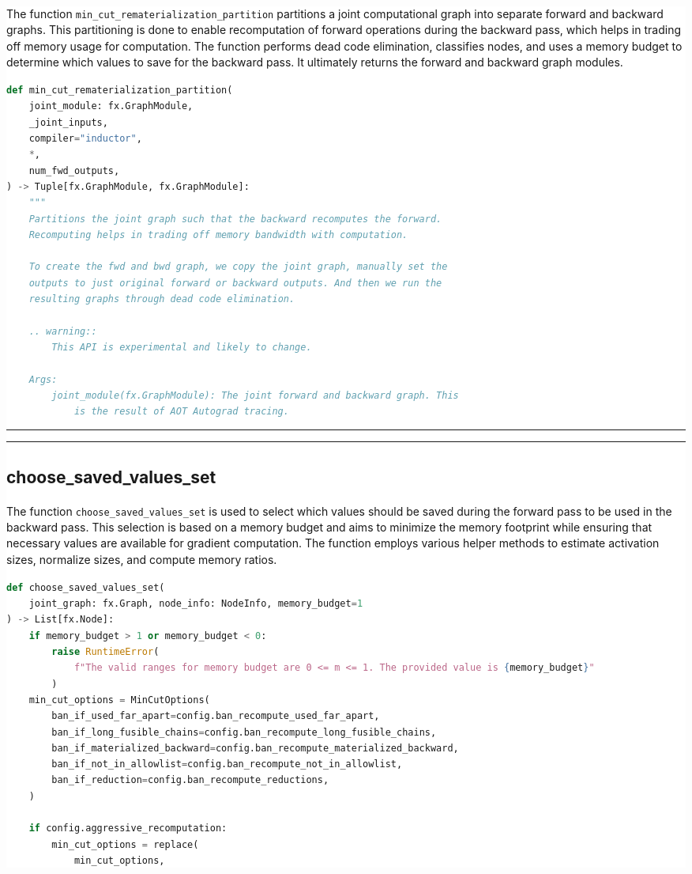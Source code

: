 The function `min_cut_rematerialization_partition` partitions a joint computational graph into separate forward and backward graphs. This partitioning is done to enable recomputation of forward operations during the backward pass, which helps in trading off memory usage for computation. The function performs dead code elimination, classifies nodes, and uses a memory budget to determine which values to save for the backward pass. It ultimately returns the forward and backward graph modules.

```python
def min_cut_rematerialization_partition(
    joint_module: fx.GraphModule,
    _joint_inputs,
    compiler="inductor",
    *,
    num_fwd_outputs,
) -> Tuple[fx.GraphModule, fx.GraphModule]:
    """
    Partitions the joint graph such that the backward recomputes the forward.
    Recomputing helps in trading off memory bandwidth with computation.

    To create the fwd and bwd graph, we copy the joint graph, manually set the
    outputs to just original forward or backward outputs. And then we run the
    resulting graphs through dead code elimination.

    .. warning::
        This API is experimental and likely to change.

    Args:
        joint_module(fx.GraphModule): The joint forward and backward graph. This
            is the result of AOT Autograd tracing.
```

---

</SwmSnippet>

<SwmSnippet path="/torch/_functorch/partitioners.py" line="1499">

---

## choose_saved_values_set

The function `choose_saved_values_set` is used to select which values should be saved during the forward pass to be used in the backward pass. This selection is based on a memory budget and aims to minimize the memory footprint while ensuring that necessary values are available for gradient computation. The function employs various helper methods to estimate activation sizes, normalize sizes, and compute memory ratios.

```python
def choose_saved_values_set(
    joint_graph: fx.Graph, node_info: NodeInfo, memory_budget=1
) -> List[fx.Node]:
    if memory_budget > 1 or memory_budget < 0:
        raise RuntimeError(
            f"The valid ranges for memory budget are 0 <= m <= 1. The provided value is {memory_budget}"
        )
    min_cut_options = MinCutOptions(
        ban_if_used_far_apart=config.ban_recompute_used_far_apart,
        ban_if_long_fusible_chains=config.ban_recompute_long_fusible_chains,
        ban_if_materialized_backward=config.ban_recompute_materialized_backward,
        ban_if_not_in_allowlist=config.ban_recompute_not_in_allowlist,
        ban_if_reduction=config.ban_recompute_reductions,
    )

    if config.aggressive_recomputation:
        min_cut_options = replace(
            min_cut_options,
```